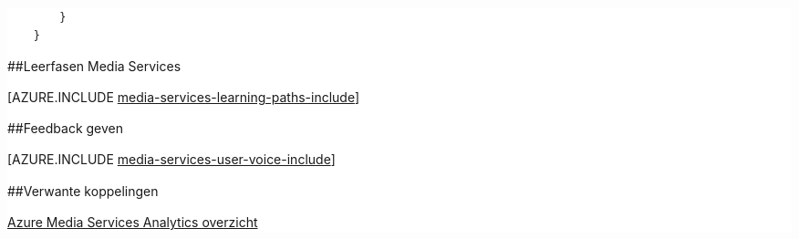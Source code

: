             }
        }


##<a name="media-services-learning-paths"></a>Leerfasen Media Services

[AZURE.INCLUDE [media-services-learning-paths-include](../../includes/media-services-learning-paths-include.md)]

##<a name="provide-feedback"></a>Feedback geven

[AZURE.INCLUDE [media-services-user-voice-include](../../includes/media-services-user-voice-include.md)]

##<a name="related-links"></a>Verwante koppelingen

[Azure Media Services Analytics overzicht](media-services-analytics-overview.md)
